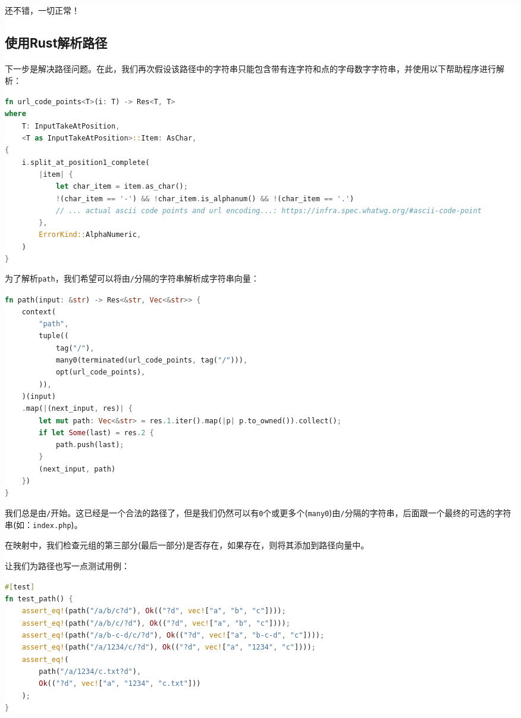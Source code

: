 还不错，一切正常！

## 使用Rust解析路径

下一步是解决路径问题。在此，我们再次假设该路径中的字符串只能包含带有连字符和点的字母数字字符串，并使用以下帮助程序进行解析：

```rust
fn url_code_points<T>(i: T) -> Res<T, T>
where
    T: InputTakeAtPosition,
    <T as InputTakeAtPosition>::Item: AsChar,
{
    i.split_at_position1_complete(
        |item| {
            let char_item = item.as_char();
            !(char_item == '-') && !char_item.is_alphanum() && !(char_item == '.')
            // ... actual ascii code points and url encoding...: https://infra.spec.whatwg.org/#ascii-code-point
        },
        ErrorKind::AlphaNumeric,
    )
}
```

为了解析`path`，我们希望可以将由`/`分隔的字符串解析成字符串向量：

```rust
fn path(input: &str) -> Res<&str, Vec<&str>> {
    context(
        "path",
        tuple((
            tag("/"),
            many0(terminated(url_code_points, tag("/"))),
            opt(url_code_points),
        )),
    )(input)
    .map(|(next_input, res)| {
        let mut path: Vec<&str> = res.1.iter().map(|p| p.to_owned()).collect();
        if let Some(last) = res.2 {
            path.push(last);
        }
        (next_input, path)
    })
}
```

我们总是由`/`开始。这已经是一个合法的路径了，但是我们仍然可以有`0`个或更多个(`many0`)由`/`分隔的字符串，后面跟一个最终的可选的字符串(如：`index.php`)。

在映射中，我们检查元组的第三部分(最后一部分)是否存在，如果存在，则将其添加到路径向量中。

让我们为路径也写一点测试用例：

```rust
#[test]
fn test_path() {
    assert_eq!(path("/a/b/c?d"), Ok(("?d", vec!["a", "b", "c"])));
    assert_eq!(path("/a/b/c/?d"), Ok(("?d", vec!["a", "b", "c"])));
    assert_eq!(path("/a/b-c-d/c/?d"), Ok(("?d", vec!["a", "b-c-d", "c"])));
    assert_eq!(path("/a/1234/c/?d"), Ok(("?d", vec!["a", "1234", "c"])));
    assert_eq!(
        path("/a/1234/c.txt?d"),
        Ok(("?d", vec!["a", "1234", "c.txt"]))
    );
}
```
